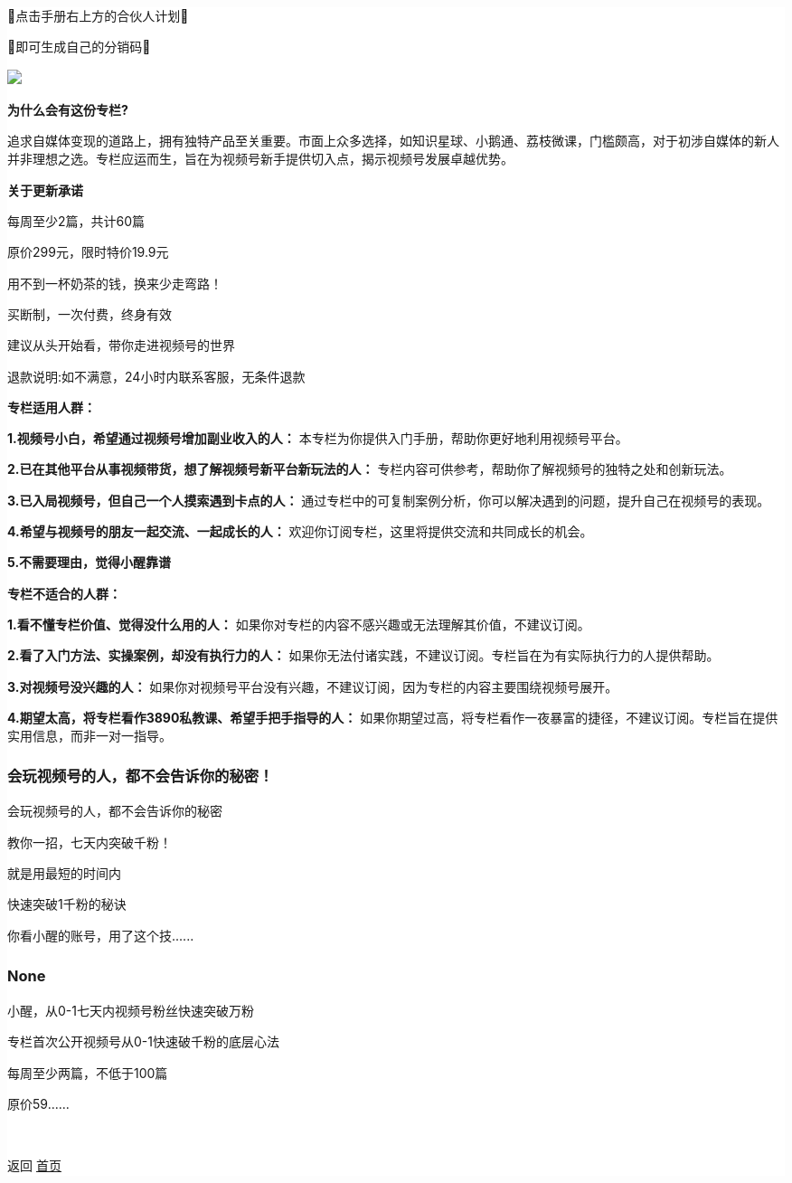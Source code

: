 🎊点击手册右上方的合伙人计划🎊

🎊即可生成自己的分销码🎊

![](https://static.xiaobot.net/file/2024-03-17/455539/b8177462b58b9300ece26443b4c07851.png)

**为什么会有这份专栏?**

追求自媒体变现的道路上，拥有独特产品至关重要。市面上众多选择，如知识星球、小鹅通、荔枝微课，门槛颇高，对于初涉自媒体的新人并非理想之选。专栏应运而生，旨在为视频号新手提供切入点，揭示视频号发展卓越优势。

**关于更新承诺**

每周至少2篇，共计60篇

原价299元，限时特价19.9元

用不到一杯奶茶的钱，换来少走弯路！

买断制，一次付费，终身有效

建议从头开始看，带你走进视频号的世界

退款说明:如不满意，24小时内联系客服，无条件退款

**专栏适用人群：**

**1.视频号小白，希望通过视频号增加副业收入的人：** 本专栏为你提供入门手册，帮助你更好地利用视频号平台。

**2.已在其他平台从事视频带货，想了解视频号新平台新玩法的人：** 专栏内容可供参考，帮助你了解视频号的独特之处和创新玩法。

**3.已入局视频号，但自己一个人摸索遇到卡点的人：** 通过专栏中的可复制案例分析，你可以解决遇到的问题，提升自己在视频号的表现。

**4.希望与视频号的朋友一起交流、一起成长的人：** 欢迎你订阅专栏，这里将提供交流和共同成长的机会。

**5.不需要理由，觉得小醒靠谱**

**专栏不适合的人群：**

**1.看不懂专栏价值、觉得没什么用的人：** 如果你对专栏的内容不感兴趣或无法理解其价值，不建议订阅。

**2.看了入门方法、实操案例，却没有执行力的人：** 如果你无法付诸实践，不建议订阅。专栏旨在为有实际执行力的人提供帮助。

**3.对视频号没兴趣的人：** 如果你对视频号平台没有兴趣，不建议订阅，因为专栏的内容主要围绕视频号展开。

**4.期望太高，将专栏看作3890私教课、希望手把手指导的人：**
如果你期望过高，将专栏看作一夜暴富的捷径，不建议订阅。专栏旨在提供实用信息，而非一对一指导。

### 会玩视频号的人，都不会告诉你的秘密！

会玩视频号的人，都不会告诉你的秘密

教你一招，七天内突破千粉！

就是用最短的时间内

快速突破1千粉的秘诀

你看小醒的账号，用了这个技......

### None

小醒，从0-1七天内视频号粉丝快速突破万粉

专栏首次公开视频号从0-1快速破千粉的底层心法

每周至少两篇，不低于100篇

原价59......


<a href="https://github.com/Reno9527/awesome-xiaobot" style="color: white; text-decoration: none;">awesome-xiaobot</a>

返回 [首页](../README.md)
